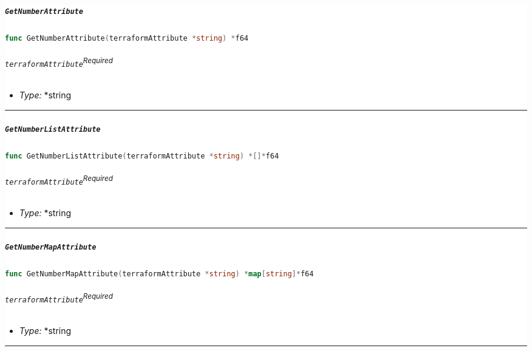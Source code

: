 
##### `GetNumberAttribute` <a name="GetNumberAttribute" id="rhizo-co-terraform-provider-oci.streamingStreamPool.StreamingStreamPoolCustomEncryptionKeyOutputReference.getNumberAttribute"></a>

```go
func GetNumberAttribute(terraformAttribute *string) *f64
```

###### `terraformAttribute`<sup>Required</sup> <a name="terraformAttribute" id="rhizo-co-terraform-provider-oci.streamingStreamPool.StreamingStreamPoolCustomEncryptionKeyOutputReference.getNumberAttribute.parameter.terraformAttribute"></a>

- *Type:* *string

---

##### `GetNumberListAttribute` <a name="GetNumberListAttribute" id="rhizo-co-terraform-provider-oci.streamingStreamPool.StreamingStreamPoolCustomEncryptionKeyOutputReference.getNumberListAttribute"></a>

```go
func GetNumberListAttribute(terraformAttribute *string) *[]*f64
```

###### `terraformAttribute`<sup>Required</sup> <a name="terraformAttribute" id="rhizo-co-terraform-provider-oci.streamingStreamPool.StreamingStreamPoolCustomEncryptionKeyOutputReference.getNumberListAttribute.parameter.terraformAttribute"></a>

- *Type:* *string

---

##### `GetNumberMapAttribute` <a name="GetNumberMapAttribute" id="rhizo-co-terraform-provider-oci.streamingStreamPool.StreamingStreamPoolCustomEncryptionKeyOutputReference.getNumberMapAttribute"></a>

```go
func GetNumberMapAttribute(terraformAttribute *string) *map[string]*f64
```

###### `terraformAttribute`<sup>Required</sup> <a name="terraformAttribute" id="rhizo-co-terraform-provider-oci.streamingStreamPool.StreamingStreamPoolCustomEncryptionKeyOutputReference.getNumberMapAttribute.parameter.terraformAttribute"></a>

- *Type:* *string

---
